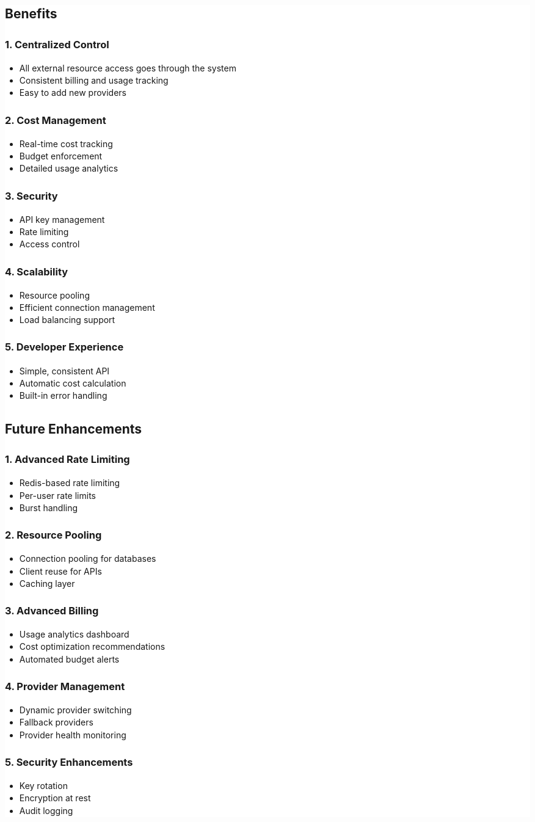 ## Benefits

### 1. **Centralized Control**
- All external resource access goes through the system
- Consistent billing and usage tracking
- Easy to add new providers

### 2. **Cost Management**
- Real-time cost tracking
- Budget enforcement
- Detailed usage analytics

### 3. **Security**
- API key management
- Rate limiting
- Access control

### 4. **Scalability**
- Resource pooling
- Efficient connection management
- Load balancing support

### 5. **Developer Experience**
- Simple, consistent API
- Automatic cost calculation
- Built-in error handling

## Future Enhancements

### 1. **Advanced Rate Limiting**
- Redis-based rate limiting
- Per-user rate limits
- Burst handling

### 2. **Resource Pooling**
- Connection pooling for databases
- Client reuse for APIs
- Caching layer

### 3. **Advanced Billing**
- Usage analytics dashboard
- Cost optimization recommendations
- Automated budget alerts

### 4. **Provider Management**
- Dynamic provider switching
- Fallback providers
- Provider health monitoring

### 5. **Security Enhancements**
- Key rotation
- Encryption at rest
- Audit logging 